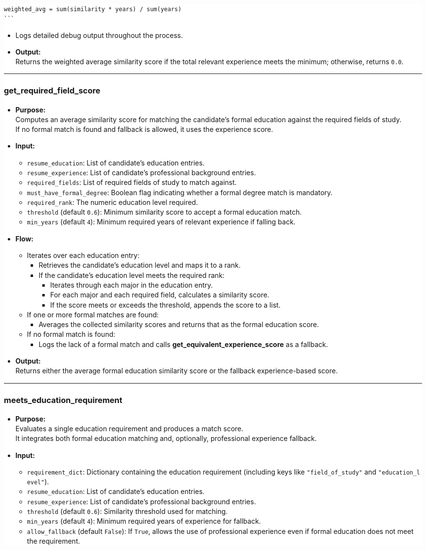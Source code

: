     weighted_avg = sum(similarity * years) / sum(years)
    ```
  - Logs detailed debug output throughout the process.

- **Output:**  
  Returns the weighted average similarity score if the total relevant experience meets the minimum; otherwise, returns `0.0`.

---

### get_required_field_score

- **Purpose:**  
  Computes an average similarity score for matching the candidate’s formal education against the required fields of study.  
  If no formal match is found and fallback is allowed, it uses the experience score.

- **Input:**  
  - `resume_education`: List of candidate’s education entries.
  - `resume_experience`: List of candidate’s professional background entries.
  - `required_fields`: List of required fields of study to match against.
  - `must_have_formal_degree`: Boolean flag indicating whether a formal degree match is mandatory.
  - `required_rank`: The numeric education level required.
  - `threshold` (default `0.6`): Minimum similarity score to accept a formal education match.
  - `min_years` (default `4`): Minimum required years of relevant experience if falling back.

- **Flow:**  
  - Iterates over each education entry:
    - Retrieves the candidate’s education level and maps it to a rank.
    - If the candidate’s education level meets the required rank:
      - Iterates through each major in the education entry.
      - For each major and each required field, calculates a similarity score.
      - If the score meets or exceeds the threshold, appends the score to a list.
  - If one or more formal matches are found:
    - Averages the collected similarity scores and returns that as the formal education score.
  - If no formal match is found:
    - Logs the lack of a formal match and calls **get_equivalent_experience_score** as a fallback.

- **Output:**  
  Returns either the average formal education similarity score or the fallback experience-based score.

---

### meets_education_requirement

- **Purpose:**  
  Evaluates a single education requirement and produces a match score.  
  It integrates both formal education matching and, optionally, professional experience fallback.

- **Input:**  
  - `requirement_dict`: Dictionary containing the education requirement (including keys like `"field_of_study"` and `"education_level"`).
  - `resume_education`: List of candidate’s education entries.
  - `resume_experience`: List of candidate’s professional background entries.
  - `threshold` (default `0.6`): Similarity threshold used for matching.
  - `min_years` (default `4`): Minimum required years of experience for fallback.
  - `allow_fallback` (default `False`): If `True`, allows the use of professional experience even if formal education does not meet the requirement.
